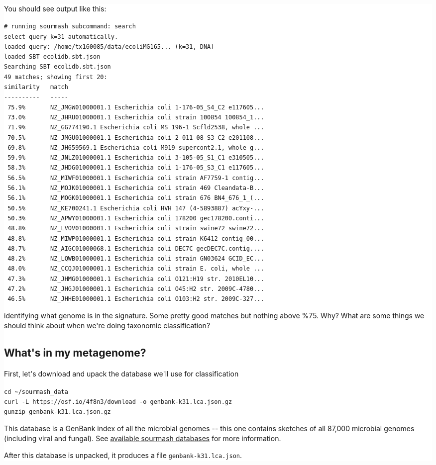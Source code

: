 You should see output like this:

```
# running sourmash subcommand: search
select query k=31 automatically.
loaded query: /home/tx160085/data/ecoliMG165... (k=31, DNA)
loaded SBT ecolidb.sbt.json
Searching SBT ecolidb.sbt.json
49 matches; showing first 20:
similarity   match
----------   -----
 75.9%       NZ_JMGW01000001.1 Escherichia coli 1-176-05_S4_C2 e117605...
 73.0%       NZ_JHRU01000001.1 Escherichia coli strain 100854 100854_1...
 71.9%       NZ_GG774190.1 Escherichia coli MS 196-1 Scfld2538, whole ...
 70.5%       NZ_JMGU01000001.1 Escherichia coli 2-011-08_S3_C2 e201108...
 69.8%       NZ_JH659569.1 Escherichia coli M919 supercont2.1, whole g...
 59.9%       NZ_JNLZ01000001.1 Escherichia coli 3-105-05_S1_C1 e310505...
 58.3%       NZ_JHDG01000001.1 Escherichia coli 1-176-05_S3_C1 e117605...
 56.5%       NZ_MIWF01000001.1 Escherichia coli strain AF7759-1 contig...
 56.1%       NZ_MOJK01000001.1 Escherichia coli strain 469 Cleandata-B...
 56.1%       NZ_MOGK01000001.1 Escherichia coli strain 676 BN4_676_1_(...
 50.5%       NZ_KE700241.1 Escherichia coli HVH 147 (4-5893887) acYxy-...
 50.3%       NZ_APWY01000001.1 Escherichia coli 178200 gec178200.conti...
 48.8%       NZ_LVOV01000001.1 Escherichia coli strain swine72 swine72...
 48.8%       NZ_MIWP01000001.1 Escherichia coli strain K6412 contig_00...
 48.7%       NZ_AIGC01000068.1 Escherichia coli DEC7C gecDEC7C.contig....
 48.2%       NZ_LQWB01000001.1 Escherichia coli strain GN03624 GCID_EC...
 48.0%       NZ_CCQJ01000001.1 Escherichia coli strain E. coli, whole ...
 47.3%       NZ_JHMG01000001.1 Escherichia coli O121:H19 str. 2010EL10...
 47.2%       NZ_JHGJ01000001.1 Escherichia coli O45:H2 str. 2009C-4780...
 46.5%       NZ_JHHE01000001.1 Escherichia coli O103:H2 str. 2009C-327...

```

identifying what genome is in the signature. Some pretty good matches but nothing above %75. Why? What are some things we should think about when we're doing taxonomic classification? 

## What's in my metagenome?

First, let's download and upack the database we'll use for classification
```
cd ~/sourmash_data
curl -L https://osf.io/4f8n3/download -o genbank-k31.lca.json.gz
gunzip genbank-k31.lca.json.gz
```

This database is a GenBank index of all
the microbial genomes
-- this one contains sketches of all 87,000 microbial genomes (including viral and fungal). See
[available sourmash databases](http://sourmash.rtfd.io/en/latest/databases.html)
for more information.

After this database is unpacked, it produces a file
`genbank-k31.lca.json`.
